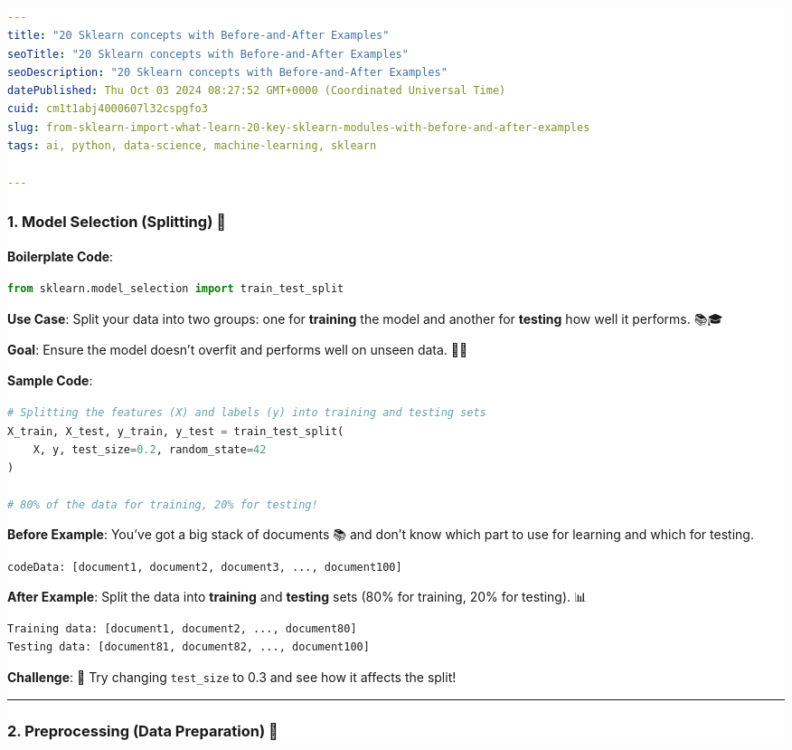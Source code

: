 ```yaml
---
title: "20 Sklearn concepts with Before-and-After Examples"
seoTitle: "20 Sklearn concepts with Before-and-After Examples"
seoDescription: "20 Sklearn concepts with Before-and-After Examples"
datePublished: Thu Oct 03 2024 08:27:52 GMT+0000 (Coordinated Universal Time)
cuid: cm1t1abj4000607l32cspgfo3
slug: from-sklearn-import-what-learn-20-key-sklearn-modules-with-before-and-after-examples
tags: ai, python, data-science, machine-learning, sklearn

---
```


### 1\. **Model Selection (Splitting)** 📝

**Boilerplate Code**:

```python
from sklearn.model_selection import train_test_split
```

**Use Case**: Split your data into two groups: one for **training** the model and another for **testing** how well it performs. 📚🎓

**Goal**: Ensure the model doesn’t overfit and performs well on unseen data. 🧠🤖

**Sample Code**:

```python
# Splitting the features (X) and labels (y) into training and testing sets
X_train, X_test, y_train, y_test = train_test_split(
    X, y, test_size=0.2, random_state=42
)

# 80% of the data for training, 20% for testing!
```

**Before Example**: You’ve got a big stack of documents 📚 and don’t know which part to use for learning and which for testing.

```python
codeData: [document1, document2, document3, ..., document100]
```

**After Example**: Split the data into **training** and **testing** sets (80% for training, 20% for testing). 📊

```python
Training data: [document1, document2, ..., document80]
Testing data: [document81, document82, ..., document100]
```

**Challenge**: 🤔 Try changing `test_size` to 0.3 and see how it affects the split!

---

### 2\. **Preprocessing (Data Preparation)** 🧹
